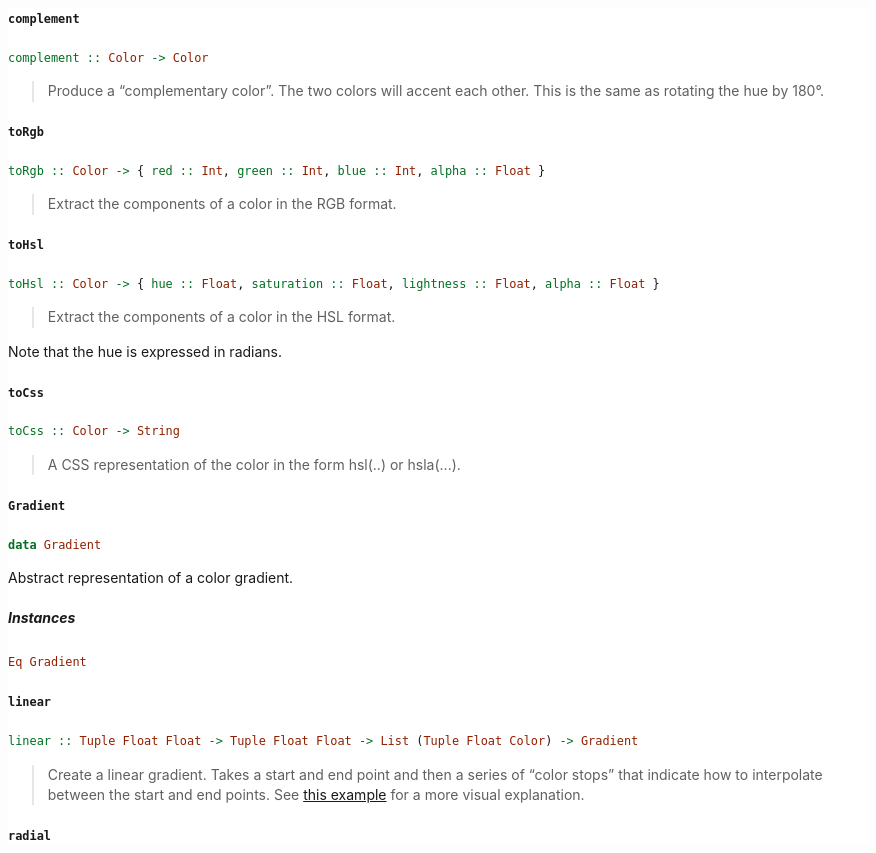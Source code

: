 #### `complement`

``` purescript
complement :: Color -> Color
```

> Produce a &ldquo;complementary color&rdquo;. The two colors will
> accent each other. This is the same as rotating the hue by 180&deg;.

#### `toRgb`

``` purescript
toRgb :: Color -> { red :: Int, green :: Int, blue :: Int, alpha :: Float }
```

> Extract the components of a color in the RGB format.

#### `toHsl`

``` purescript
toHsl :: Color -> { hue :: Float, saturation :: Float, lightness :: Float, alpha :: Float }
```

> Extract the components of a color in the HSL format.

Note that the hue is expressed in radians.

#### `toCss`

``` purescript
toCss :: Color -> String
```

> A CSS representation of the color in the form hsl(..) or hsla(...).

#### `Gradient`

``` purescript
data Gradient
```

Abstract representation of a color gradient.

##### Instances
``` purescript
Eq Gradient
```

#### `linear`

``` purescript
linear :: Tuple Float Float -> Tuple Float Float -> List (Tuple Float Color) -> Gradient
```

> Create a linear gradient. Takes a start and end point and then a series of
> &ldquo;color stops&rdquo; that indicate how to interpolate between the start and
> end points. See [this example](http://elm-lang.org/examples/linear-gradient) for a
> more visual explanation.

#### `radial`
